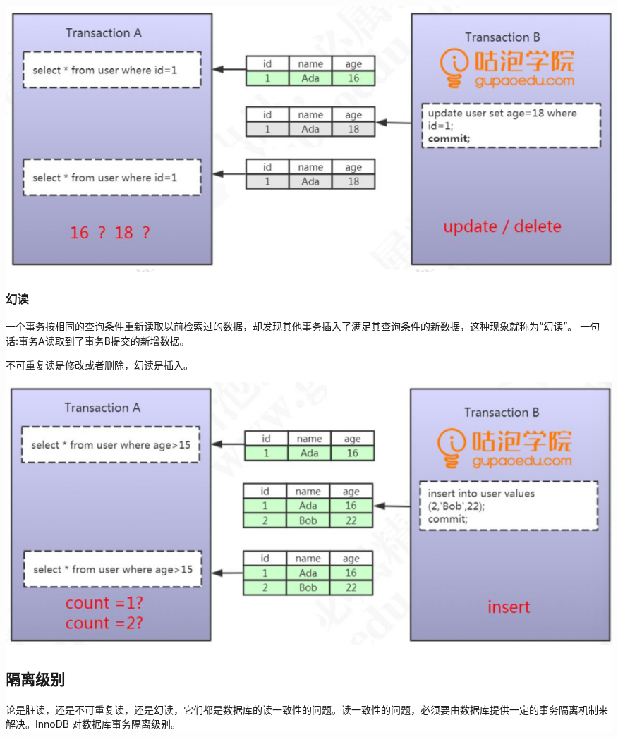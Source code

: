 ![suo2](suo2.png)

### 幻读

一个事务按相同的查询条件重新读取以前检索过的数据，却发现其他事务插入了满足其查询条件的新数据，这种现象就称为“幻读”。  一句话:事务A读取到了事务B提交的新增数据。

不可重复读是修改或者删除，幻读是插入。

![suo3](suo3.png)

## 隔离级别

论是脏读，还是不可重复读，还是幻读，它们都是数据库的读一致性的问题。读一致性的问题，必须要由数据库提供一定的事务隔离机制来解决。InnoDB 对数据库事务隔离级别。
